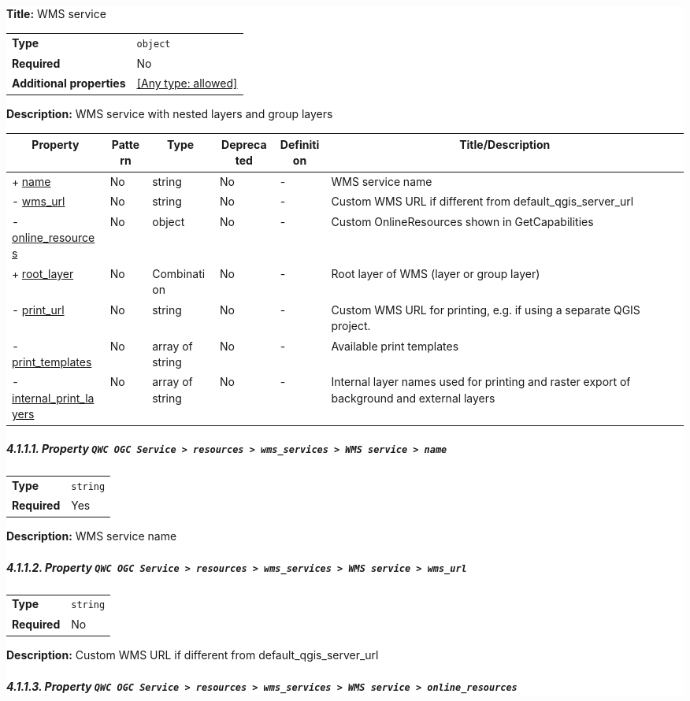 **Title:** WMS service

|                           |                                                                           |
| ------------------------- | ------------------------------------------------------------------------- |
| **Type**                  | `object`                                                                  |
| **Required**              | No                                                                        |
| **Additional properties** | [[Any type: allowed]](# "Additional Properties of any type are allowed.") |

**Description:** WMS service with nested layers and group layers

| Property                                                                        | Pattern | Type            | Deprecated | Definition | Title/Description                                                                          |
| ------------------------------------------------------------------------------- | ------- | --------------- | ---------- | ---------- | ------------------------------------------------------------------------------------------ |
| + [name](#resources_wms_services_items_name )                                   | No      | string          | No         | -          | WMS service name                                                                           |
| - [wms_url](#resources_wms_services_items_wms_url )                             | No      | string          | No         | -          | Custom WMS URL if different from default_qgis_server_url                                   |
| - [online_resources](#resources_wms_services_items_online_resources )           | No      | object          | No         | -          | Custom OnlineResources shown in GetCapabilities                                            |
| + [root_layer](#resources_wms_services_items_root_layer )                       | No      | Combination     | No         | -          | Root layer of WMS (layer or group layer)                                                   |
| - [print_url](#resources_wms_services_items_print_url )                         | No      | string          | No         | -          | Custom WMS URL for printing, e.g. if using a separate QGIS project.                        |
| - [print_templates](#resources_wms_services_items_print_templates )             | No      | array of string | No         | -          | Available print templates                                                                  |
| - [internal_print_layers](#resources_wms_services_items_internal_print_layers ) | No      | array of string | No         | -          | Internal layer names used for printing and raster export of background and external layers |

##### <a name="resources_wms_services_items_name"></a>4.1.1.1. Property `QWC OGC Service > resources > wms_services > WMS service > name`

|              |          |
| ------------ | -------- |
| **Type**     | `string` |
| **Required** | Yes      |

**Description:** WMS service name

##### <a name="resources_wms_services_items_wms_url"></a>4.1.1.2. Property `QWC OGC Service > resources > wms_services > WMS service > wms_url`

|              |          |
| ------------ | -------- |
| **Type**     | `string` |
| **Required** | No       |

**Description:** Custom WMS URL if different from default_qgis_server_url

##### <a name="resources_wms_services_items_online_resources"></a>4.1.1.3. Property `QWC OGC Service > resources > wms_services > WMS service > online_resources`

